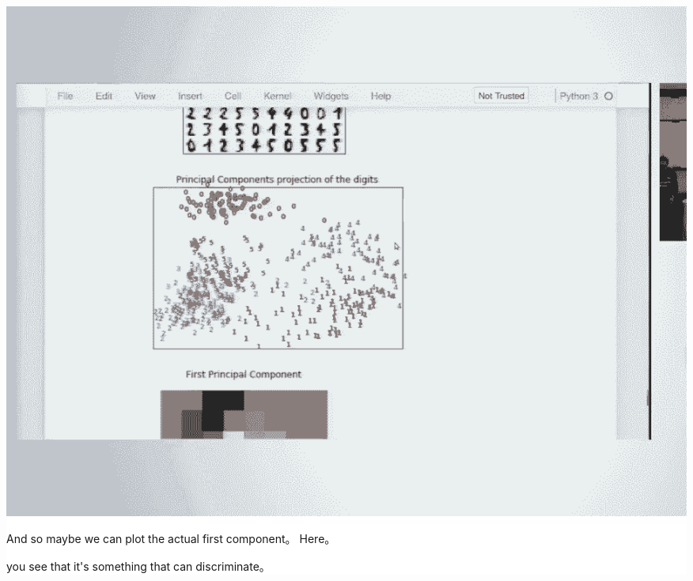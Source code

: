 ![](img/a165a3dbdfe2a42de38b6b11de2edad6_219.png)

 And so maybe we can plot the actual first component。 Here。

 you see that it's something that can discriminate。


